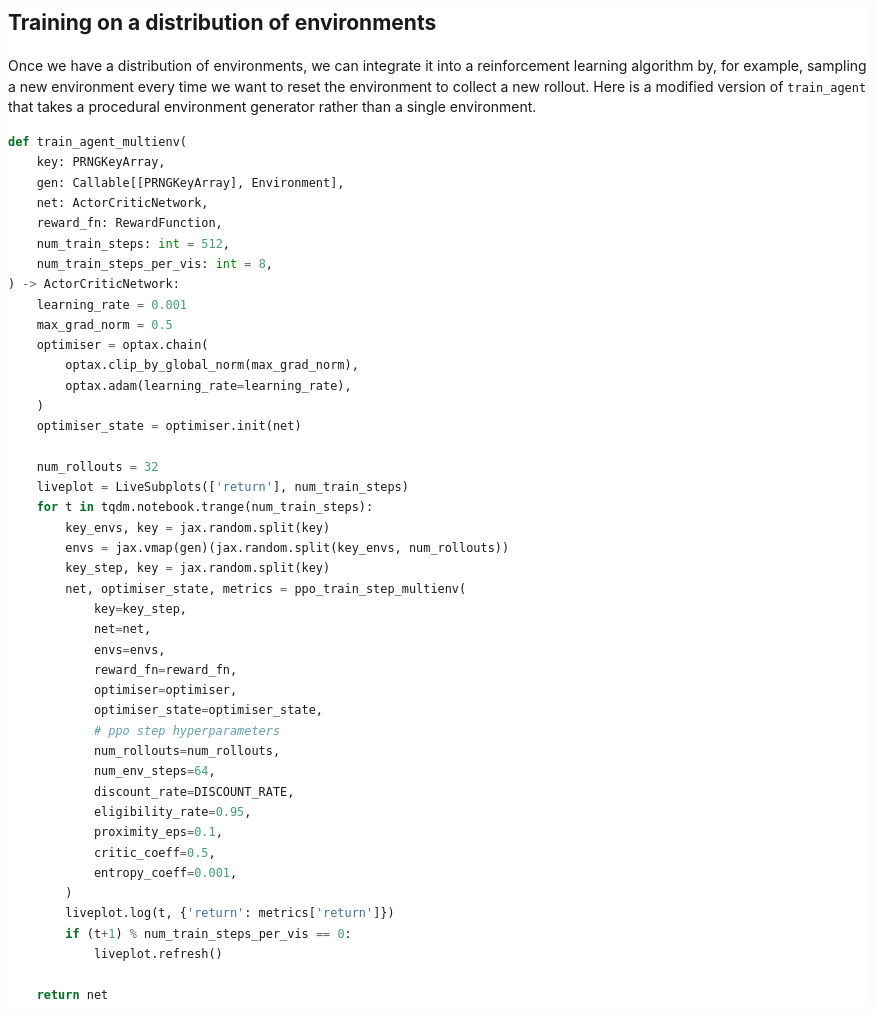 Training on a distribution of environments
------------------------------------------

Once we have a distribution of environments, we can integrate it into a
reinforcement learning algorithm by, for example, sampling a new environment
every time we want to reset the environment to collect a new rollout. Here is a
modified version of `train_agent` that takes a procedural environment generator
rather than a single environment.

```python
def train_agent_multienv(
    key: PRNGKeyArray,
    gen: Callable[[PRNGKeyArray], Environment],
    net: ActorCriticNetwork,
    reward_fn: RewardFunction,
    num_train_steps: int = 512,
    num_train_steps_per_vis: int = 8,
) -> ActorCriticNetwork:
    learning_rate = 0.001
    max_grad_norm = 0.5
    optimiser = optax.chain(
        optax.clip_by_global_norm(max_grad_norm),
        optax.adam(learning_rate=learning_rate),
    )
    optimiser_state = optimiser.init(net)

    num_rollouts = 32
    liveplot = LiveSubplots(['return'], num_train_steps)
    for t in tqdm.notebook.trange(num_train_steps):
        key_envs, key = jax.random.split(key)
        envs = jax.vmap(gen)(jax.random.split(key_envs, num_rollouts))
        key_step, key = jax.random.split(key)
        net, optimiser_state, metrics = ppo_train_step_multienv(
            key=key_step,
            net=net,
            envs=envs,
            reward_fn=reward_fn,
            optimiser=optimiser,
            optimiser_state=optimiser_state,
            # ppo step hyperparameters
            num_rollouts=num_rollouts,
            num_env_steps=64,
            discount_rate=DISCOUNT_RATE,
            eligibility_rate=0.95,
            proximity_eps=0.1,
            critic_coeff=0.5,
            entropy_coeff=0.001,
        )
        liveplot.log(t, {'return': metrics['return']})
        if (t+1) % num_train_steps_per_vis == 0:
            liveplot.refresh()
    
    return net
```
